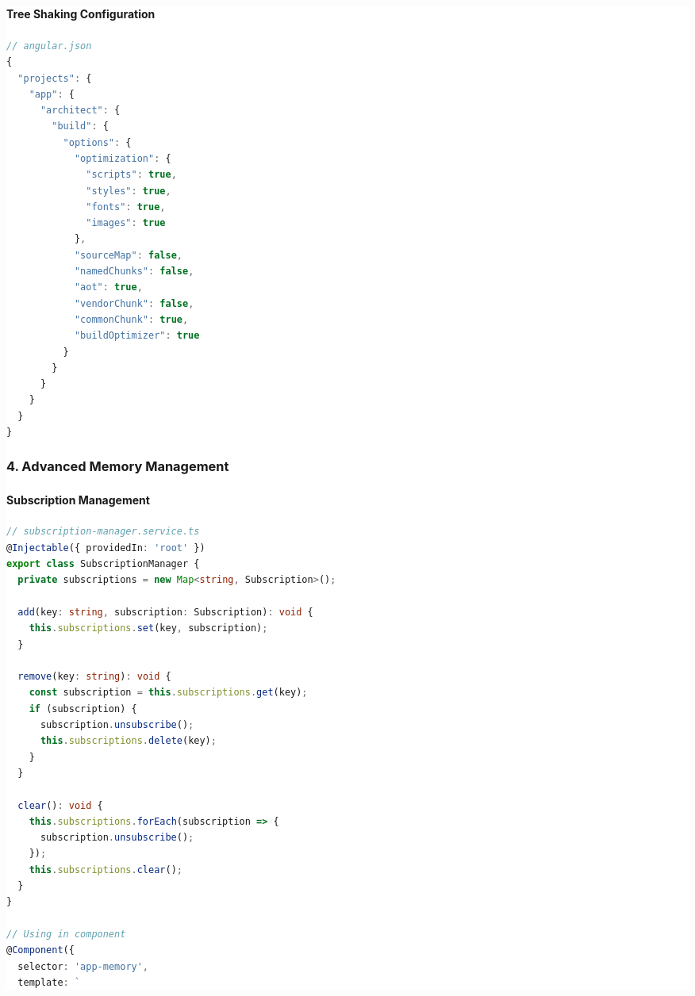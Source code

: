 #### Tree Shaking Configuration

```typescript
// angular.json
{
  "projects": {
    "app": {
      "architect": {
        "build": {
          "options": {
            "optimization": {
              "scripts": true,
              "styles": true,
              "fonts": true,
              "images": true
            },
            "sourceMap": false,
            "namedChunks": false,
            "aot": true,
            "vendorChunk": false,
            "commonChunk": true,
            "buildOptimizer": true
          }
        }
      }
    }
  }
}
```

### 4. Advanced Memory Management

#### Subscription Management

```typescript
// subscription-manager.service.ts
@Injectable({ providedIn: 'root' })
export class SubscriptionManager {
  private subscriptions = new Map<string, Subscription>();

  add(key: string, subscription: Subscription): void {
    this.subscriptions.set(key, subscription);
  }

  remove(key: string): void {
    const subscription = this.subscriptions.get(key);
    if (subscription) {
      subscription.unsubscribe();
      this.subscriptions.delete(key);
    }
  }

  clear(): void {
    this.subscriptions.forEach(subscription => {
      subscription.unsubscribe();
    });
    this.subscriptions.clear();
  }
}

// Using in component
@Component({
  selector: 'app-memory',
  template: `
```